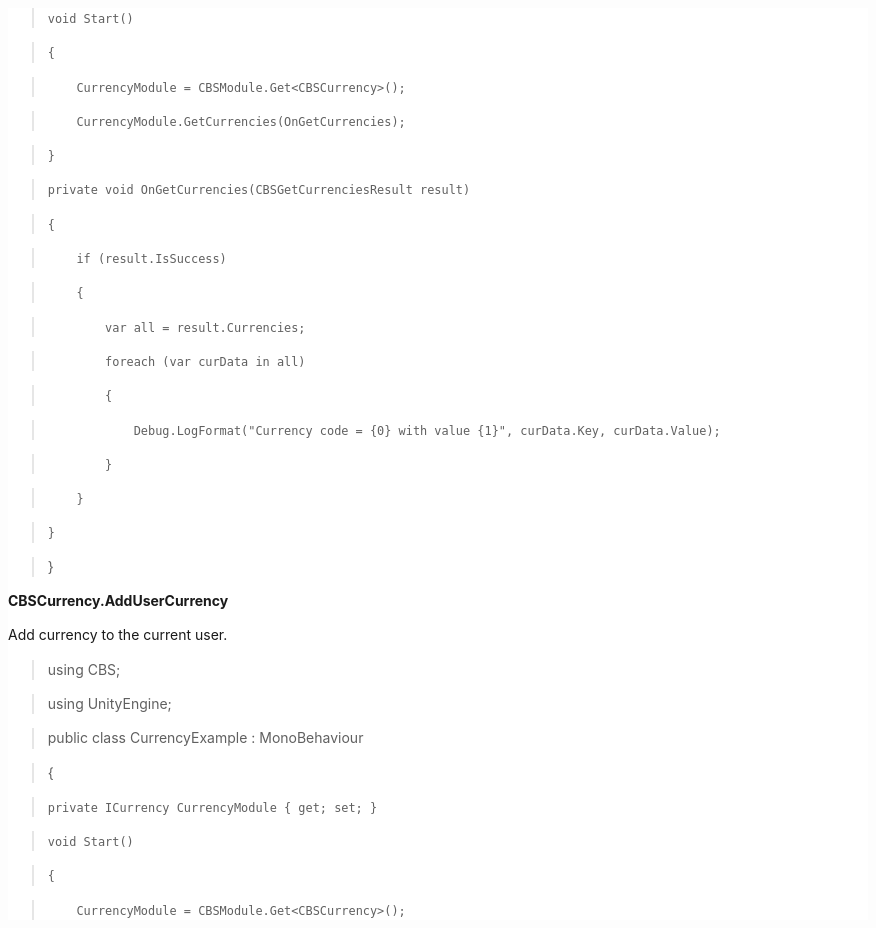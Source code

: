 >

>     void Start()

>     {

>         CurrencyModule = CBSModule.Get<CBSCurrency>();

>

>         CurrencyModule.GetCurrencies(OnGetCurrencies);

>     }

>

>     private void OnGetCurrencies(CBSGetCurrenciesResult result)

>     {

>         if (result.IsSuccess)

>         {

>             var all = result.Currencies;

>             foreach (var curData in all)

>             {

>                 Debug.LogFormat("Currency code = {0} with value {1}", curData.Key, curData.Value);

>             }

>         }

>     }

> }



**CBSCurrency.AddUserCurrency**

Add currency to the current user.

> using CBS;

> using UnityEngine;

>

> public class CurrencyExample : MonoBehaviour

> {

>     private ICurrency CurrencyModule { get; set; }

>

>     void Start()

>     {

>         CurrencyModule = CBSModule.Get<CBSCurrency>();
